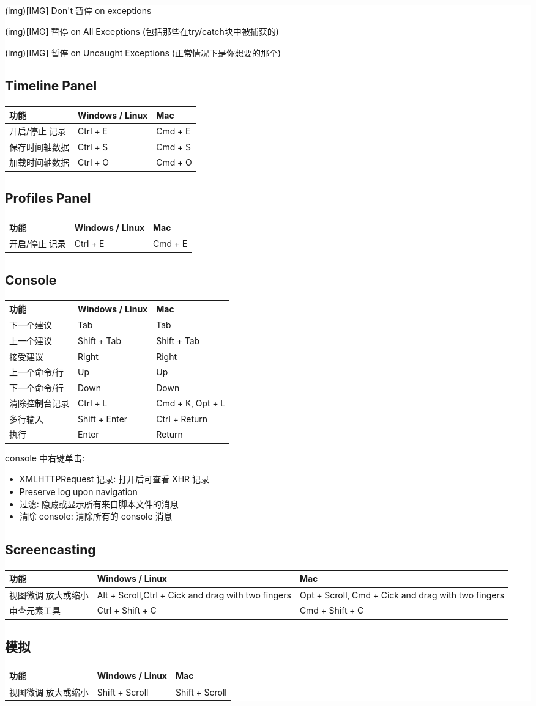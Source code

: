 
(img)[IMG] Don't 暂停 on exceptions

(img)[IMG] 暂停 on All Exceptions  (包括那些在try/catch块中被捕获的)

(img)[IMG] 暂停 on Uncaught Exceptions  (正常情况下是你想要的那个)

Timeline Panel
---

功能       | Windows / Linux | Mac
:------------- | :--- | :-------------------------------------
开启/停止   记录 |  Ctrl + E  |   Cmd + E
保存时间轴数据 |  Ctrl + S  |   Cmd + S
加载时间轴数据 | Ctrl + O   |  Cmd + O

Profiles Panel
---

功能       | Windows / Linux | Mac
:------------- | :--- | :-------------------------------------
开启/停止   记录 |  Ctrl + E  |   Cmd + E

Console
---

功能       | Windows / Linux | Mac
:------------- | :--- | :-------------------------------------
下一个建议| Tab | Tab
上一个建议 | Shift + Tab | Shift + Tab
接受建议 |  Right |   Right
上一个命令/行 | Up |  Up
下一个命令/行 | Down  |   Down
清除控制台记录   | Ctrl + L   |  Cmd + K, Opt + L
多行输入   |  Shift + Enter  |  Ctrl + Return
执行|  Enter  |  Return

console 中右键单击:

*	XMLHTTPRequest 记录: 打开后可查看 XHR 记录
*	Preserve log upon navigation
*	过滤: 隐藏或显示所有来自脚本文件的消息
*	清除 console: 清除所有的 console 消息


Screencasting
---
功能       | Windows / Linux | Mac
:------------- | :--- | :-------------------------------------
视图微调 放大或缩小 | Alt + Scroll,Ctrl + Cick and drag with two fingers  |Opt + Scroll, Cmd + Cick and drag with two fingers
审查元素工具 |  Ctrl + Shift + C   | Cmd + Shift + C

模拟
---

功能       | Windows / Linux | Mac
:------------- | :--- | :-------------------------------------
视图微调 放大或缩小  | Shift + Scroll | Shift + Scroll
